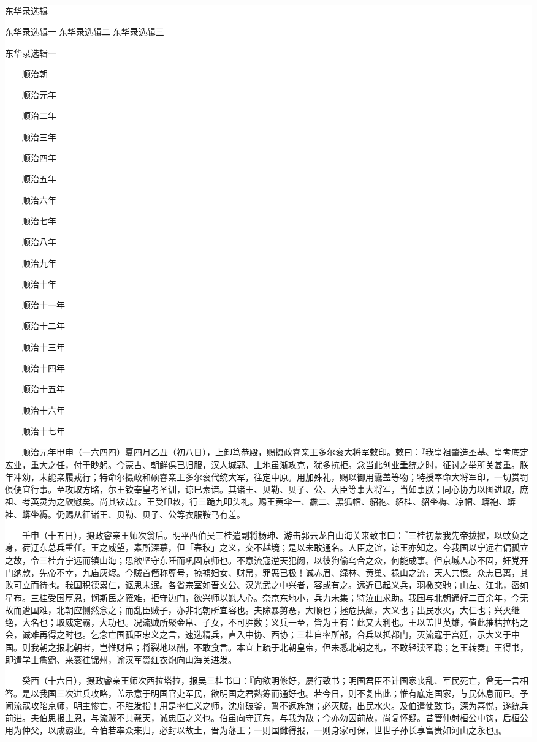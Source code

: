 东华录选辑


东华录选辑一
东华录选辑二
东华录选辑三
 
 


东华录选辑一

　　顺治朝

　　顺治元年

　　顺治二年

　　顺治三年

　　顺治四年

　　顺治五年

　　顺治六年

　　顺治七年

　　顺治八年

　　顺治九年

　　顺治十年

　　顺治十一年

　　顺治十二年

　　顺治十三年

　　顺治十四年

　　顺治十五年

　　顺治十六年

　　顺治十七年

　　顺治元年甲申（一六四四）夏四月乙丑（初八日），上卸笃恭殿，赐摄政睿亲王多尔衮大将军敕印。敕曰：『我皇祖肇造丕基、皇考底定宏业，重大之任，付于眇躬。今蒙古、朝鲜俱已归服，汉人城郭、土地虽渐攻克，犹多抗拒。念当此创业垂统之时，征讨之举所关甚重。朕年冲幼，未能亲履戎行；特命尔摄政和硕睿亲王多尔衮代统大军，往定中原。用加殊礼，赐以御用纛盖等物；特授奉命大将军印，一切赏罚俱便宜行事。至攻取方略，尔王钦奉皇考圣训，谅巳素谙。其诸王、贝勒、贝子、公、大臣等事大将军，当如事朕；同心协力以图进取，庶祖、考英灵为之欣慰矣。尚其钦哉』。王受印敕，行三跪九叩头礼。赐王黄伞一、纛二、黑狐帽、貂袍、貂桂、貂坐褥、凉帽、蟒袍、蟒袿、蟒坐褥。仍赐从征诸王、贝勒、贝子、公等衣服鞍马有差。

　　壬申（十五日），摄政睿亲王师次翁后。明平西伯吴三桂遣副将杨珅、游击郭云龙自山海关来致书曰：『三桂初蒙我先帝拔擢，以蚊负之身，荷辽东总兵重任。王之威望，素所深慕，但「春秋」之义，交不越境；是以未敢通名。人臣之谊，谅王亦知之。今我国以宁远右偏孤立之故，令三桂弃宁远而镇山海；思欲坚守东陲而巩固京师也。不意流寇逆天犯阙，以彼狗偷乌合之众，何能成事。但京城人心不固，奸党开门纳款，先帝不幸，九庙灰烬。今贼首僭称尊号，掠掳妇女、财帛，罪恶已极！诚赤眉、绿林、黄巢、禄山之流，天人共愤。众志已离，其败可立而待也。我国积德累仁，讴思未泯。各省宗室如晋文公、汉光武之中兴者，容或有之。远近已起义兵，羽檄交驰；山左、江北，密如星布。三桂受国厚恩，悯斯民之罹难，拒守边门，欲兴师以慰人心。奈京东地小，兵力未集；特泣血求助。我国与北朝通好二百余年，今无故而遭国难，北朝应恻然念之；而乱臣贼子，亦非北朝所宜容也。夫除暴剪恶，大顺也；拯危扶颠，大义也；出民水火，大仁也；兴灭继绝，大名也；取威定霸，大功也。况流贼所聚金帛、子女，不可胜数；义兵一至，皆为王有：此又大利也。王以盖世英雄，值此摧枯拉朽之会，诚难再得之时也。乞念亡国孤臣忠义之言，速选精兵，直入中协、西协；三桂自率所部，合兵以抵都门，灭流寇于宫廷，示大义于中国。则我朝之报北朝者，岂惟财帛；将裂地以酬，不敢食言。本宜上疏于北朝皇帝，但未悉北朝之礼，不敢轻渎圣聪；乞王转奏』王得书，即遣学士詹霸、来衮往锦州，谕汉军赍红衣炮向山海关进发。

　　癸酉（十六日），摄政睿亲王师次西拉塔拉，报吴三桂书曰：『向欲明修好，屡行致书；明国君臣不计国家丧乱、军民死亡，曾无一言相答。是以我国三次进兵攻略，盖示意于明国官吏军民，欲明国之君熟筹而通好也。若今日，则不复出此；惟有底定国家，与民休息而已。予闻流寇攻陷京师，明主惨亡，不胜发指！用是率仁义之师，沈舟破釜，誓不返旌旗；必灭贼，出民水火。及伯遣使致书，深为喜悦，遂统兵前进。夫伯思报主恩，与流贼不共戴天，诚忠臣之义也。伯虽向守辽东，与我为敌；今亦勿因前故，尚复怀疑。昔管仲射桓公中钩，后桓公用为仲父，以成霸业。今伯若率众来归，必封以故土，晋为藩王；一则国雠得报，一则身家可保，世世子孙长享富贵如河山之永也』。
